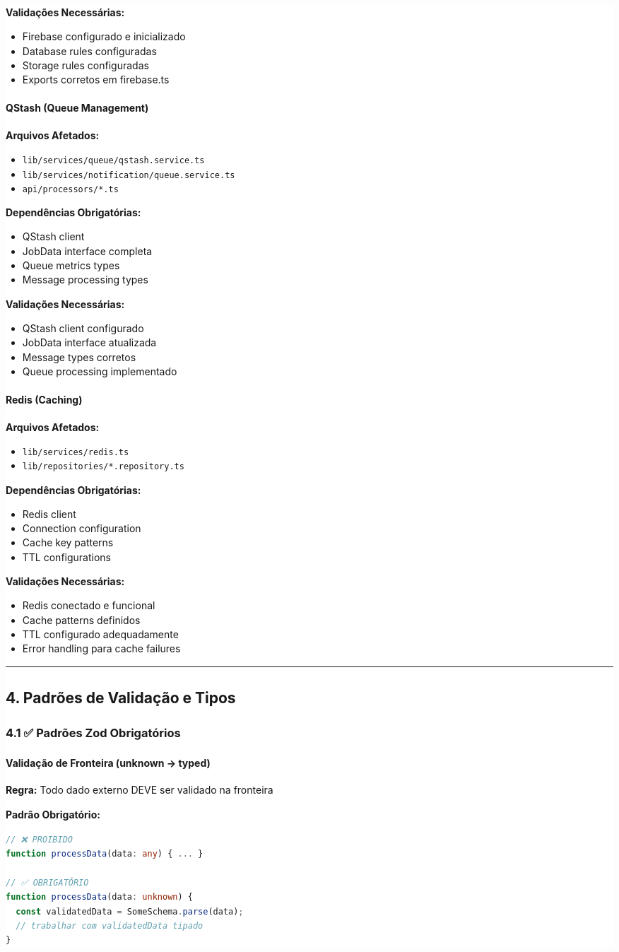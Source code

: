 **Validações Necessárias:**
- Firebase configurado e inicializado
- Database rules configuradas
- Storage rules configuradas
- Exports corretos em firebase.ts

#### **QStash (Queue Management)**
**Arquivos Afetados:**
- `lib/services/queue/qstash.service.ts`
- `lib/services/notification/queue.service.ts`
- `api/processors/*.ts`

**Dependências Obrigatórias:**
- QStash client
- JobData interface completa
- Queue metrics types
- Message processing types

**Validações Necessárias:**
- QStash client configurado
- JobData interface atualizada
- Message types corretos
- Queue processing implementado

#### **Redis (Caching)**
**Arquivos Afetados:**
- `lib/services/redis.ts`
- `lib/repositories/*.repository.ts`

**Dependências Obrigatórias:**
- Redis client
- Connection configuration
- Cache key patterns
- TTL configurations

**Validações Necessárias:**
- Redis conectado e funcional
- Cache patterns definidos
- TTL configurado adequadamente
- Error handling para cache failures

---

## 4. Padrões de Validação e Tipos

### 4.1 ✅ **Padrões Zod Obrigatórios**

#### **Validação de Fronteira (unknown → typed)**
**Regra:** Todo dado externo DEVE ser validado na fronteira

**Padrão Obrigatório:**
```typescript
// ❌ PROIBIDO
function processData(data: any) { ... }

// ✅ OBRIGATÓRIO
function processData(data: unknown) {
  const validatedData = SomeSchema.parse(data);
  // trabalhar com validatedData tipado
}
```
